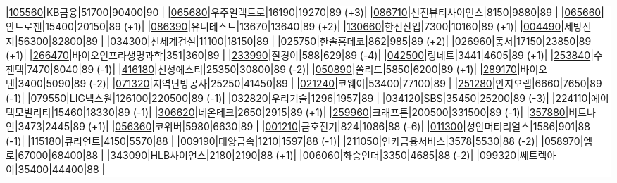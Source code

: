 |[105560](https://finance.daum.net/quotes/A105560)|KB금융|51700|90400|90 |
|[065680](https://finance.daum.net/quotes/A065680)|우주일렉트로|16190|19270|89 (+3)|
|[086710](https://finance.daum.net/quotes/A086710)|선진뷰티사이언스|8150|9880|89 |
|[065660](https://finance.daum.net/quotes/A065660)|안트로젠|15400|20150|89 (+1)|
|[086390](https://finance.daum.net/quotes/A086390)|유니테스트|13670|13640|89 (+2)|
|[130660](https://finance.daum.net/quotes/A130660)|한전산업|7300|10160|89 (+1)|
|[004490](https://finance.daum.net/quotes/A004490)|세방전지|56300|82800|89 |
|[034300](https://finance.daum.net/quotes/A034300)|신세계건설|11100|18150|89 |
|[025750](https://finance.daum.net/quotes/A025750)|한솔홈데코|862|985|89 (+2)|
|[026960](https://finance.daum.net/quotes/A026960)|동서|17150|23850|89 (+1)|
|[266470](https://finance.daum.net/quotes/A266470)|바이오인프라생명과학|351|360|89 |
|[233990](https://finance.daum.net/quotes/A233990)|질경이|588|629|89 (-4)|
|[042500](https://finance.daum.net/quotes/A042500)|링네트|3441|4605|89 (+1)|
|[253840](https://finance.daum.net/quotes/A253840)|수젠텍|7470|8040|89 (-1)|
|[416180](https://finance.daum.net/quotes/A416180)|신성에스티|25350|30800|89 (-2)|
|[050890](https://finance.daum.net/quotes/A050890)|쏠리드|5850|6200|89 (+1)|
|[289170](https://finance.daum.net/quotes/A289170)|바이오텐|3400|5090|89 (-2)|
|[071320](https://finance.daum.net/quotes/A071320)|지역난방공사|25250|41450|89 |
|[021240](https://finance.daum.net/quotes/A021240)|코웨이|53400|77100|89 |
|[251280](https://finance.daum.net/quotes/A251280)|안지오랩|6660|7650|89 (-1)|
|[079550](https://finance.daum.net/quotes/A079550)|LIG넥스원|126100|220500|89 (-1)|
|[032820](https://finance.daum.net/quotes/A032820)|우리기술|1296|1957|89 |
|[034120](https://finance.daum.net/quotes/A034120)|SBS|35450|25200|89 (-3)|
|[224110](https://finance.daum.net/quotes/A224110)|에이텍모빌리티|15460|18330|89 (-1)|
|[306620](https://finance.daum.net/quotes/A306620)|네온테크|2650|2915|89 (+1)|
|[259960](https://finance.daum.net/quotes/A259960)|크래프톤|200500|331500|89 (-1)|
|[357880](https://finance.daum.net/quotes/A357880)|비트나인|3473|2445|89 (+1)|
|[056360](https://finance.daum.net/quotes/A056360)|코위버|5980|6630|89 |
|[001210](https://finance.daum.net/quotes/A001210)|금호전기|824|1086|88 (-6)|
|[011300](https://finance.daum.net/quotes/A011300)|성안머티리얼스|1586|901|88 (-1)|
|[115180](https://finance.daum.net/quotes/A115180)|큐리언트|4150|5570|88 |
|[009190](https://finance.daum.net/quotes/A009190)|대양금속|1210|1597|88 (-1)|
|[211050](https://finance.daum.net/quotes/A211050)|인카금융서비스|3578|5530|88 (-2)|
|[058970](https://finance.daum.net/quotes/A058970)|엠로|67000|68400|88 |
|[343090](https://finance.daum.net/quotes/A343090)|HLB사이언스|2180|2190|88 (+1)|
|[006060](https://finance.daum.net/quotes/A006060)|화승인더|3350|4685|88 (-2)|
|[099320](https://finance.daum.net/quotes/A099320)|쎄트렉아이|35400|44400|88 |